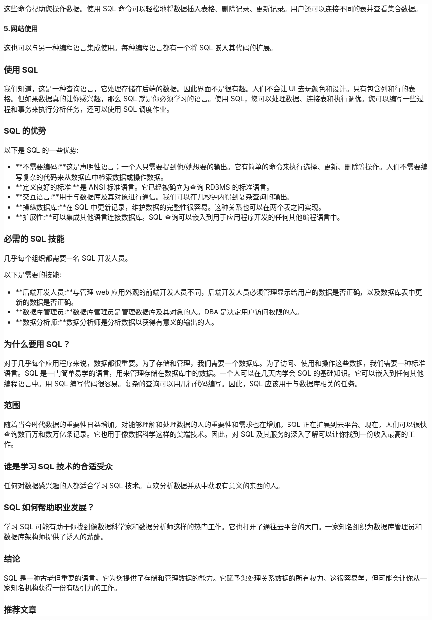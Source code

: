 这些命令帮助您操作数据。使用 SQL 命令可以轻松地将数据插入表格、删除记录、更新记录。用户还可以连接不同的表并查看集合数据。

#### 5.网站使用

这也可以与另一种编程语言集成使用。每种编程语言都有一个将 SQL 嵌入其代码的扩展。

### 使用 SQL

我们知道，这是一种查询语言，它处理存储在后端的数据。因此界面不是很有趣。人们不会让 UI 去玩颜色和设计。只有包含列和行的表格。但如果数据真的让你感兴趣，那么 SQL 就是你必须学习的语言。使用 SQL，您可以处理数据、连接表和执行调优。您可以编写一些过程和事务来执行分析任务，还可以使用 SQL 调度作业。

### SQL 的优势

以下是 SQL 的一些优势:

*   **不需要编码:**这是声明性语言；一个人只需要提到他/她想要的输出。它有简单的命令来执行选择、更新、删除等操作。人们不需要编写复杂的代码来从数据库中检索数据或操作数据。
*   **定义良好的标准:**是 ANSI 标准语言。它已经被确立为查询 RDBMS 的标准语言。
*   **交互语言:**用于与数据库及其对象进行通信。我们可以在几秒钟内得到复杂查询的输出。
*   **操纵数据库:**在 SQL 中更新记录，维护数据的完整性很容易。这种关系也可以在两个表之间实现。
*   **扩展性:**可以集成其他语言连接数据库。SQL 查询可以嵌入到用于应用程序开发的任何其他编程语言中。

### 必需的 SQL 技能

几乎每个组织都需要一名 SQL 开发人员。

以下是需要的技能:

*   **后端开发人员:**与管理 web 应用外观的前端开发人员不同，后端开发人员必须管理显示给用户的数据是否正确，以及数据库表中更新的数据是否正确。
*   **数据库管理员:**数据库管理员是管理数据库及其对象的人。DBA 是决定用户访问权限的人。
*   **数据分析师:**数据分析师是分析数据以获得有意义的输出的人。

### 为什么要用 SQL？

对于几乎每个应用程序来说，数据都很重要。为了存储和管理，我们需要一个数据库。为了访问、使用和操作这些数据，我们需要一种标准语言。SQL 是一门简单易学的语言，用来管理存储在数据库中的数据。一个人可以在几天内学会 SQL 的基础知识。它可以嵌入到任何其他编程语言中。用 SQL 编写代码很容易。复杂的查询可以用几行代码编写。因此，SQL 应该用于与数据库相关的任务。

### 范围

随着当今时代数据的重要性日益增加，对能够理解和处理数据的人的重要性和需求也在增加。SQL 正在扩展到云平台。现在，人们可以很快查询数百万和数万亿条记录。它也用于像数据科学这样的尖端技术。因此，对 SQL 及其服务的深入了解可以让你找到一份收入最高的工作。

### 谁是学习 SQL 技术的合适受众

任何对数据感兴趣的人都适合学习 SQL 技术。喜欢分析数据并从中获取有意义的东西的人。

### SQL 如何帮助职业发展？

学习 SQL 可能有助于你找到像数据科学家和数据分析师这样的热门工作。它也打开了通往云平台的大门。一家知名组织为数据库管理员和数据库架构师提供了诱人的薪酬。

### 结论

SQL 是一种古老但重要的语言。它为您提供了存储和管理数据的能力。它赋予您处理关系数据的所有权力。这很容易学，但可能会让你从一家知名机构获得一份有吸引力的工作。

### 推荐文章
